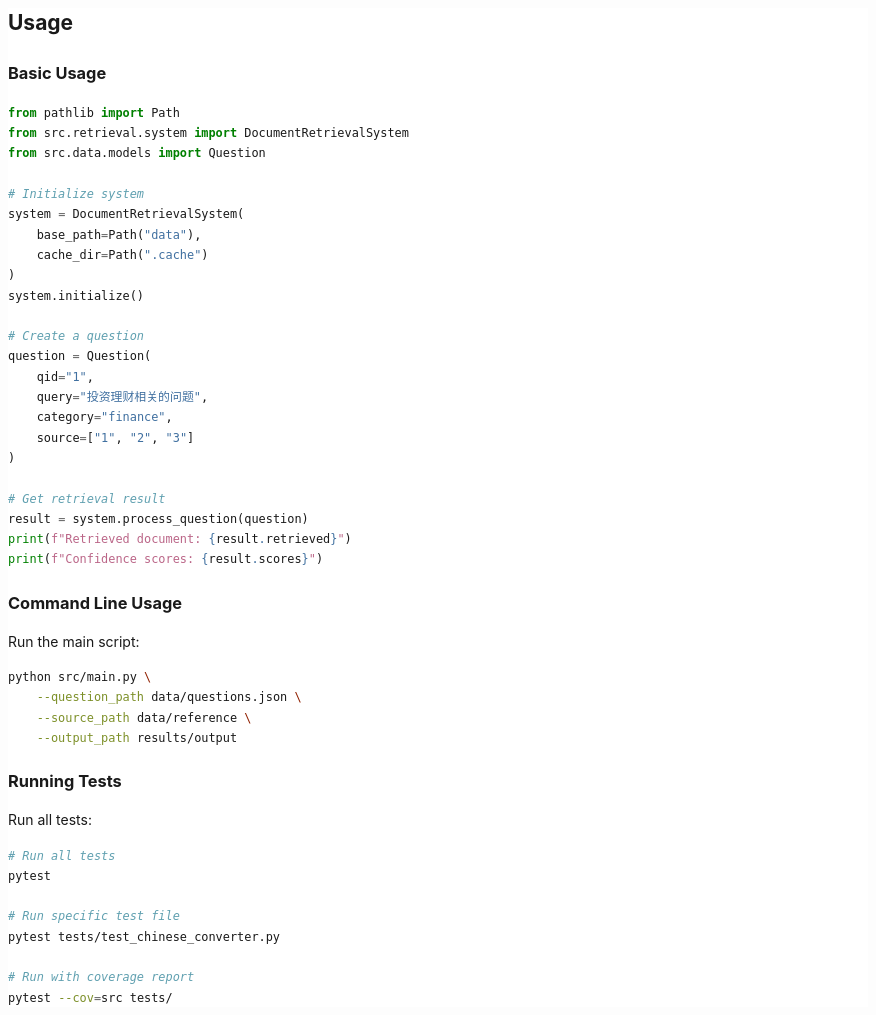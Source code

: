 

## Usage

### Basic Usage

```python
from pathlib import Path
from src.retrieval.system import DocumentRetrievalSystem
from src.data.models import Question

# Initialize system
system = DocumentRetrievalSystem(
    base_path=Path("data"),
    cache_dir=Path(".cache")
)
system.initialize()

# Create a question
question = Question(
    qid="1",
    query="投资理财相关的问题",
    category="finance", 
    source=["1", "2", "3"]
)

# Get retrieval result
result = system.process_question(question)
print(f"Retrieved document: {result.retrieved}")
print(f"Confidence scores: {result.scores}")
```

### Command Line Usage

Run the main script:
```bash
python src/main.py \
    --question_path data/questions.json \
    --source_path data/reference \
    --output_path results/output
```

### Running Tests

Run all tests:
```bash
# Run all tests
pytest

# Run specific test file
pytest tests/test_chinese_converter.py

# Run with coverage report
pytest --cov=src tests/
```

